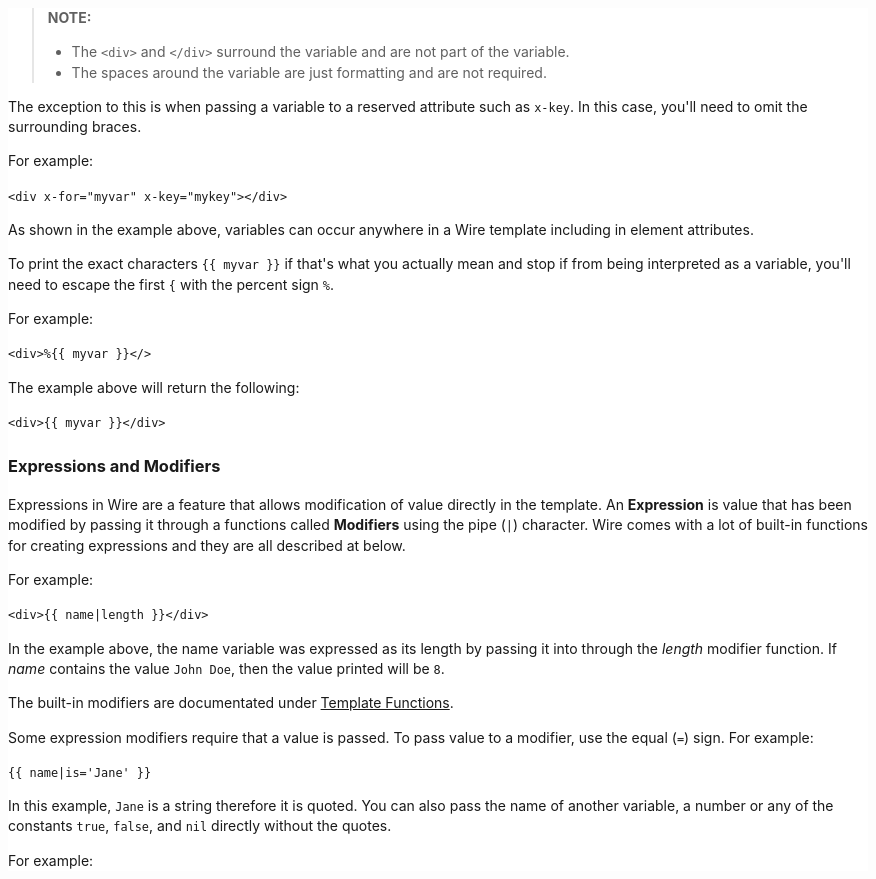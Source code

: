 > **NOTE:** 
> - The `<div>` and `</div>` surround the variable and are not part of the variable.
> - The spaces around the variable are just formatting and are not required.

The exception to this is when passing a variable to a reserved attribute such as `x-key`. 
In this case, you'll need to omit the surrounding braces. 

For example:

```wire
<div x-for="myvar" x-key="mykey"></div>
```

As shown in the example above, variables can occur anywhere in a Wire template including in 
element attributes.

To print the exact characters `{{ myvar }}` if that's what you actually mean and stop if from 
being interpreted as a variable, you'll need to escape the first `{` with the percent sign `%`. 

For example:

```wire
<div>%{{ myvar }}</>
```

The example above will return the following:

```wire
<div>{{ myvar }}</div>
```

### Expressions and Modifiers

Expressions in Wire are a feature that allows modification of value directly in the template. 
An __Expression__ is value that has been modified by passing it through a functions called 
__Modifiers__ using the pipe (`|`) character. Wire comes with a lot of built-in functions for 
creating expressions and they are all described at below.

For example:

```wire
<div>{{ name|length }}</div>
```

In the example above, the name variable was expressed as its length by passing it into through 
the _length_ modifier function. If _name_ contains the value `John Doe`, then the value printed 
will be `8`.

The built-in modifiers are documentated under [Template Functions](#template-functions).

Some expression modifiers require that a value is passed. To pass value to a modifier, use the 
equal (`=`) sign. For example:

```wire
{{ name|is='Jane' }}
```

In this example, `Jane` is a string therefore it is quoted. You can also pass the name of another 
variable, a number or any of the constants `true`, `false`, and `nil` directly without the quotes.

For example:

